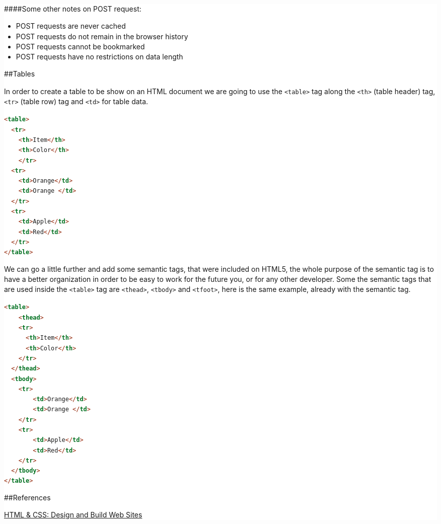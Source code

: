 ####Some other notes on POST request:
* POST requests are never cached
* POST requests do not remain in the browser history
* POST requests cannot be bookmarked
* POST requests have no restrictions on data length

##Tables

In order to create a table to be show on an HTML document we are going to use the `<table>` tag along the `<th>` (table header) tag, `<tr>` (table row) tag and `<td>` for table data.
```html
<table>
  <tr>
    <th>Item</th>
    <th>Color</th>	
    </tr> 
  <tr>
  	<td>Orange</td>
  	<td>Orange </td>
  </tr>
  <tr>
  	<td>Apple</td>
  	<td>Red</td>
  </tr>
</table>
```

We can go a little further and add some semantic tags, that were included on HTML5, the whole purpose of the semantic tag is to have a better organization in order to be easy to work for the future you, or for any other developer.
Some the semantic tags that are used inside the `<table>` tag are `<thead>`, `<tbody>` and `<tfoot>`, here is the same example, already with the semantic tag.

```html
<table>
	<thead>
    <tr>
      <th>Item</th>
      <th>Color</th>	
    </tr> 
  </thead>
  <tbody>
    <tr>
    	<td>Orange</td>
    	<td>Orange </td>
    </tr>
    <tr>
    	<td>Apple</td>
    	<td>Red</td>
    </tr>	
  </tbody>
</table>
```

##References

[HTML & CSS: Design and Build Web Sites](http://www.wufai.edu.tw/%E7%B6%B2%E9%A0%81%E6%8A%80%E8%A1%93%E4%B8%AD%E5%BF%83/datasheet/HTML%20and%20CSS%20design%20and%20build%20websites.pdf)



